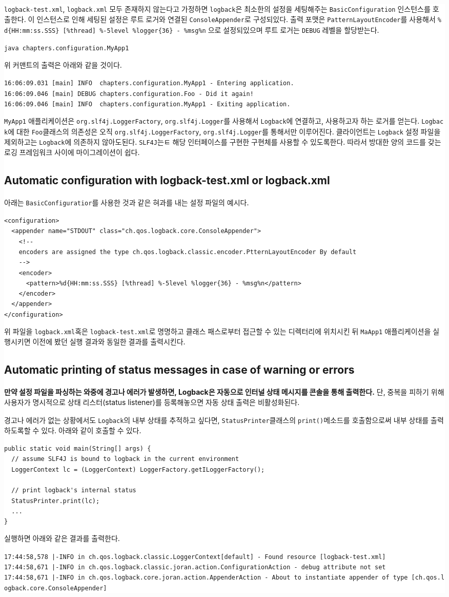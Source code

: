 `logback-test.xml`, `logback.xml` 모두 존재하지 않는다고 가정하면 `logback`은 최소한의 설정을 세팅해주는 ```BasicConfiguration``` 인스턴스를 호출한다. 이 인스턴스로 인해 세팅된 설정은 루트 로거와 연결된 `ConsoleAppender`로 구성되있다. 출력 포맷은 ```PatternLayoutEncoder```를 사용해서 `%d{HH:mm:ss.SSS} [%thread] %-5level %logger{36} - %msg%n` 으로 설정되있으며 루트 로거는 `DEBUG` 레벨을 할당받는다.

```
java chapters.configuration.MyApp1
```
위 커맨트의 출력은 아래와 같을 것이다.

```
16:06:09.031 [main] INFO  chapters.configuration.MyApp1 - Entering application.
16:06:09.046 [main] DEBUG chapters.configuration.Foo - Did it again!
16:06:09.046 [main] INFO  chapters.configuration.MyApp1 - Exiting application.
```

```MyApp1``` 애플리케이션은 ```org.slf4j.LoggerFactory```, ```org.slf4j.Logger```를 사용해서 `Logback`에 연결하고, 사용하고자 하는 로거를 얻는다. `Logback`에 대한 ```Foo```클래스의 의존성은 오직 `org.slf4j.LoggerFactory`, `org.slf4j.Logger`를 통해서만 이루어진다. 클라이언트는 `Logback` 설정 파일을 제외하고는 `Logback`에 의존하지 않아도된다. `SLF4J`는ㅌ 해당 인터페이스를 구현한 구현체를 사용할 수 있도록한다. 따라서 방대한 양의 코드를 갖는 로깅 프레임워크 사이에 마이그레이션이 쉽다.

## Automatic configuration with logback-test.xml or logback.xml

아래는 ```BasicConfiguratior```를 사용한 것과 같은 혀과를 내는 설정 파일의 예시다.

```
<configuration>
  <appender name="STDOUT" class="ch.qos.logback.core.ConsoleAppender">
    <!-- 
    encoders are assigned the type ch.qos.logback.classic.encoder.PtternLayoutEncoder By default
    -->
    <encoder>
      <pattern>%d{HH:mm:ss.SSS} [%thread] %-5level %logger{36} - %msg%n</pattern>
    </encoder>
  </appender>
</configuration>
```

위 파일을 `logback.xml`혹은 `logback-test.xml`로 명명하고 클래스 패스로부터 접근할 수 있는 디렉터리에 위치시킨 뒤 `MaApp1` 애플리케이션을 실행시키면 이전에 봤던 실행 결과와 동일한 결과를 출력시킨다.

## Automatic printing of status messages in case of warning or errors

**만약 설정 파일을 파싱하는 와중에 경고나 에러가 발생하면, Logback은 자동으로 인터널 상태 메시지를 콘솔을 통해 출력한다.** 단, 중복을 피하기 위해  사용자가 명시적으로 상태 리스터(status listener)를 등록해놓으면 자동 상태 출력은 비활성화된다.

경고나 에러가 없는 상황에서도 `Logback`의 내부 상태를 추적하고 싶다면, ```StatusPrinter```클래스의 ```print()```메소드를 호출함으로써 내부 상태를 출력하도록할 수 있다. 아래와 같이 호출할 수 있다.

```
public static void main(String[] args) {
  // assume SLF4J is bound to logback in the current environment
  LoggerContext lc = (LoggerContext) LoggerFactory.getILoggerFactory();

  // print logback's internal status
  StatusPrinter.print(lc);
  ...
}
```

실행하면 아래와 같은 결과를 출력한다.

```
17:44:58,578 |-INFO in ch.qos.logback.classic.LoggerContext[default] - Found resource [logback-test.xml]
17:44:58,671 |-INFO in ch.qos.logback.classic.joran.action.ConfigurationAction - debug attribute not set
17:44:58,671 |-INFO in ch.qos.logback.core.joran.action.AppenderAction - About to instantiate appender of type [ch.qos.logback.core.ConsoleAppender]